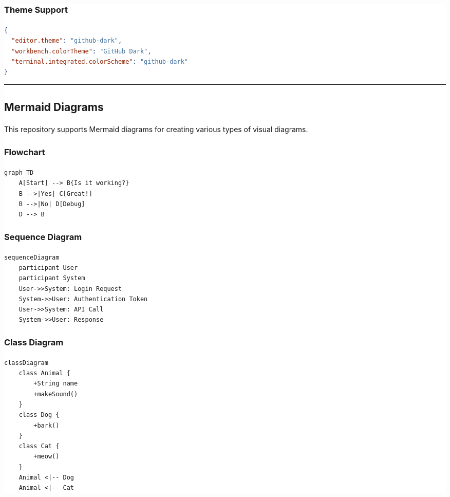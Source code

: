 ```ts title="index.ts" editor 1-15 mark=3,7,11
```

### Theme Support

```json theme="GitHub Dark"
{
  "editor.theme": "github-dark",
  "workbench.colorTheme": "GitHub Dark",
  "terminal.integrated.colorScheme": "github-dark"
}
```

---

## Mermaid Diagrams

This repository supports Mermaid diagrams for creating various types of visual diagrams.

### Flowchart

```mermaid
graph TD
    A[Start] --> B{Is it working?}
    B -->|Yes| C[Great!]
    B -->|No| D[Debug]
    D --> B
```

### Sequence Diagram

```mermaid
sequenceDiagram
    participant User
    participant System
    User->>System: Login Request
    System->>User: Authentication Token
    User->>System: API Call
    System->>User: Response
```

### Class Diagram

```mermaid
classDiagram
    class Animal {
        +String name
        +makeSound()
    }
    class Dog {
        +bark()
    }
    class Cat {
        +meow()
    }
    Animal <|-- Dog
    Animal <|-- Cat
```


[^1]: This is a footnote reference.